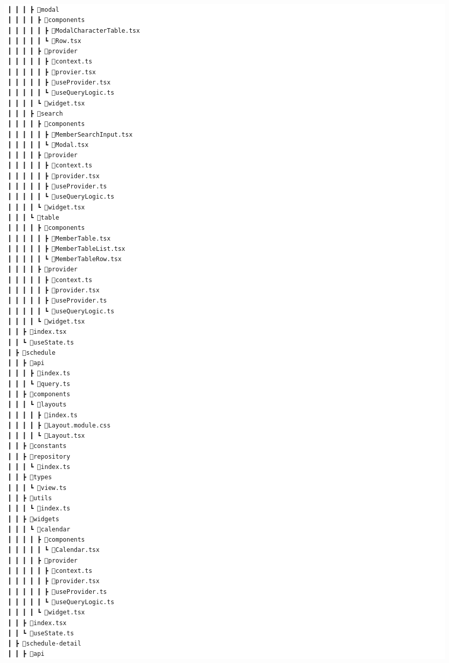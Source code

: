```bash
 ┃ ┃ ┃ ┣ 📂modal
 ┃ ┃ ┃ ┃ ┣ 📂components
 ┃ ┃ ┃ ┃ ┃ ┣ 📜ModalCharacterTable.tsx
 ┃ ┃ ┃ ┃ ┃ ┗ 📜Row.tsx
 ┃ ┃ ┃ ┃ ┣ 📂provider
 ┃ ┃ ┃ ┃ ┃ ┣ 📜context.ts
 ┃ ┃ ┃ ┃ ┃ ┣ 📜provier.tsx
 ┃ ┃ ┃ ┃ ┃ ┣ 📜useProvider.tsx
 ┃ ┃ ┃ ┃ ┃ ┗ 📜useQueryLogic.ts
 ┃ ┃ ┃ ┃ ┗ 📜widget.tsx
 ┃ ┃ ┃ ┣ 📂search
 ┃ ┃ ┃ ┃ ┣ 📂components
 ┃ ┃ ┃ ┃ ┃ ┣ 📜MemberSearchInput.tsx
 ┃ ┃ ┃ ┃ ┃ ┗ 📜Modal.tsx
 ┃ ┃ ┃ ┃ ┣ 📂provider
 ┃ ┃ ┃ ┃ ┃ ┣ 📜context.ts
 ┃ ┃ ┃ ┃ ┃ ┣ 📜provider.tsx
 ┃ ┃ ┃ ┃ ┃ ┣ 📜useProvider.ts
 ┃ ┃ ┃ ┃ ┃ ┗ 📜useQueryLogic.ts
 ┃ ┃ ┃ ┃ ┗ 📜widget.tsx
 ┃ ┃ ┃ ┗ 📂table
 ┃ ┃ ┃ ┃ ┣ 📂components
 ┃ ┃ ┃ ┃ ┃ ┣ 📜MemberTable.tsx
 ┃ ┃ ┃ ┃ ┃ ┣ 📜MemberTableList.tsx
 ┃ ┃ ┃ ┃ ┃ ┗ 📜MemberTableRow.tsx
 ┃ ┃ ┃ ┃ ┣ 📂provider
 ┃ ┃ ┃ ┃ ┃ ┣ 📜context.ts
 ┃ ┃ ┃ ┃ ┃ ┣ 📜provider.tsx
 ┃ ┃ ┃ ┃ ┃ ┣ 📜useProvider.ts
 ┃ ┃ ┃ ┃ ┃ ┗ 📜useQueryLogic.ts
 ┃ ┃ ┃ ┃ ┗ 📜widget.tsx
 ┃ ┃ ┣ 📜index.tsx
 ┃ ┃ ┗ 📜useState.ts
 ┃ ┣ 📂schedule
 ┃ ┃ ┣ 📂api
 ┃ ┃ ┃ ┣ 📜index.ts
 ┃ ┃ ┃ ┗ 📜query.ts
 ┃ ┃ ┣ 📂components
 ┃ ┃ ┃ ┗ 📂layouts
 ┃ ┃ ┃ ┃ ┣ 📜index.ts
 ┃ ┃ ┃ ┃ ┣ 📜Layout.module.css
 ┃ ┃ ┃ ┃ ┗ 📜Layout.tsx
 ┃ ┃ ┣ 📂constants
 ┃ ┃ ┣ 📂repository
 ┃ ┃ ┃ ┗ 📜index.ts
 ┃ ┃ ┣ 📂types
 ┃ ┃ ┃ ┗ 📜view.ts
 ┃ ┃ ┣ 📂utils
 ┃ ┃ ┃ ┗ 📜index.ts
 ┃ ┃ ┣ 📂widgets
 ┃ ┃ ┃ ┗ 📂calendar
 ┃ ┃ ┃ ┃ ┣ 📂components
 ┃ ┃ ┃ ┃ ┃ ┗ 📜Calendar.tsx
 ┃ ┃ ┃ ┃ ┣ 📂provider
 ┃ ┃ ┃ ┃ ┃ ┣ 📜context.ts
 ┃ ┃ ┃ ┃ ┃ ┣ 📜provider.tsx
 ┃ ┃ ┃ ┃ ┃ ┣ 📜useProvider.ts
 ┃ ┃ ┃ ┃ ┃ ┗ 📜useQueryLogic.ts
 ┃ ┃ ┃ ┃ ┗ 📜widget.tsx
 ┃ ┃ ┣ 📜index.tsx
 ┃ ┃ ┗ 📜useState.ts
 ┃ ┣ 📂schedule-detail
 ┃ ┃ ┣ 📂api
```